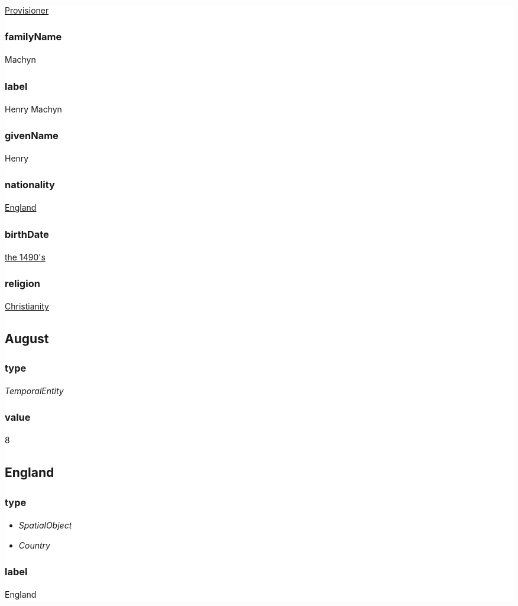 
[Provisioner](#Provisioner)

### familyName


Machyn

### label


Henry Machyn

### givenName


Henry

### nationality


[England](#England)

### birthDate


[the 1490's](#the-1490's)

### religion


[Christianity](#Christianity)

## August

### type


*TemporalEntity*

### value


8

## England

### type

 - *SpatialObject*

 - *Country*

### label


England

